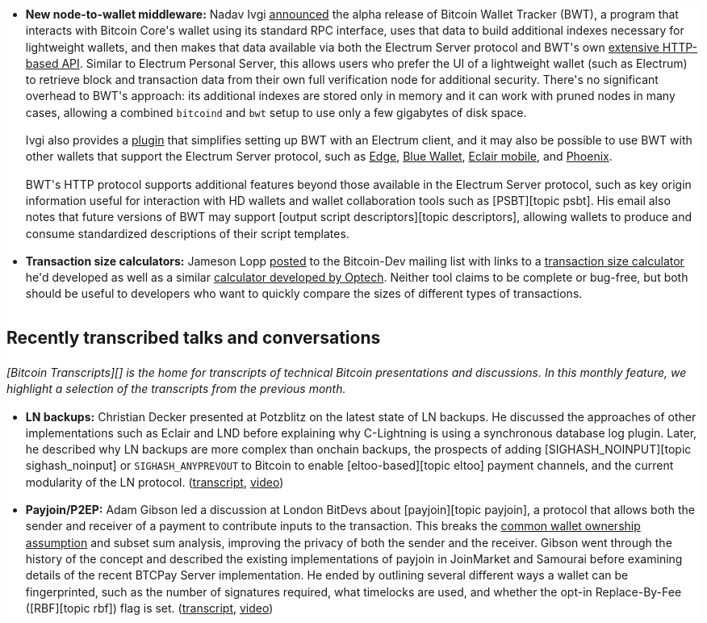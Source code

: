 - **New node-to-wallet middleware:** Nadav Ivgi [announced][ivgi bwt]
  the alpha release of Bitcoin Wallet Tracker (BWT), a program that
  interacts with Bitcoin Core's wallet using its standard RPC interface,
  uses that data to build additional indexes necessary for lightweight
  wallets, and then makes that data available via both the Electrum
  Server protocol and BWT's own [extensive HTTP-based API][bwt api].
  Similar to Electrum Personal Server, this allows users who prefer the
  UI of a lightweight wallet (such as Electrum) to retrieve block and
  transaction data from their own full verification node for additional
  security.  There's no significant overhead to BWT's approach: its
  additional indexes are stored only in memory and it can work with
  pruned nodes in many cases, allowing a combined `bitcoind` and `bwt`
  setup to use only a few gigabytes of disk space.

    Ivgi also provides a [plugin][bwt plugin] that simplifies setting up
    BWT with an Electrum client, and it may also be possible to use BWT
    with other wallets that support the Electrum Server protocol, such
    as [Edge][], [Blue Wallet][], [Eclair mobile][], and [Phoenix][].

    BWT's HTTP protocol supports additional features beyond those
    available in the Electrum Server protocol, such as key origin
    information useful for interaction with HD wallets and wallet
    collaboration tools such as [PSBT][topic psbt].  His email also
    notes that future versions of BWT may support [output script
    descriptors][topic descriptors], allowing wallets to produce and
    consume standardized descriptions of their script templates.

- **Transaction size calculators:** Jameson Lopp [posted][lopp size] to
  the Bitcoin-Dev mailing list with links to a [transaction size
  calculator][lopp calc] he'd developed as well as a similar [calculator
  developed by Optech][optech calc].  Neither tool claims to be complete
  or bug-free, but both should be useful to developers who want to
  quickly compare the sizes of different types of transactions.

## Recently transcribed talks and conversations

*[Bitcoin Transcripts][] is the home for transcripts of technical
Bitcoin presentations and discussions. In this monthly feature, we
highlight a selection of the transcripts from the previous month.*

- **LN backups:** Christian Decker presented at Potzblitz on the latest
  state of LN backups. He discussed the approaches of other
  implementations such as Eclair and LND before explaining why
  C-Lightning is using a synchronous database log plugin. Later, he
  described why LN backups are more complex than onchain backups, the
  prospects of adding [SIGHASH_NOINPUT][topic sighash_noinput] or
  `SIGHASH_ANYPREVOUT` to Bitcoin to enable [eltoo-based][topic eltoo]
  payment channels, and the current modularity of the LN protocol.
  ([transcript][decker xs], [video][decker vid])

- **Payjoin/P2EP:** Adam Gibson led a discussion at London BitDevs about
  [payjoin][topic payjoin], a protocol that allows both the sender and
  receiver of a payment to contribute inputs to the transaction.  This
  breaks the [common wallet ownership assumption][] and subset sum
  analysis, improving the privacy of both the sender and the receiver.
  Gibson went through the history
  of the concept and described the existing implementations of payjoin
  in JoinMarket and Samourai before examining details of the recent
  BTCPay Server implementation. He ended by outlining several different
  ways a wallet can be fingerprinted, such as the number of signatures
  required, what timelocks are used, and whether the opt-in
  Replace-By-Fee ([RBF][topic rbf]) flag is set.  ([transcript][gibson
  xs], [video][gibson vid])


[bitcoin core 0.20.0]: https://bitcoincore.org/bin/bitcoin-core-0.20.0
[lnd 0.10.1-beta.rc3]: https://github.com/lightningnetwork/lnd/releases/tag/v0.10.1-beta.rc3
[bishop summaries]: https://lists.linuxfoundation.org/pipermail/bitcoin-dev/2015-August/010488.html
[news98 sas]: /en/newsletters/2020/05/20/#two-transaction-cross-chain-atomic-swap-or-same-chain-coinswap
[belcher coinswap]: https://lists.linuxfoundation.org/pipermail/bitcoin-dev/2020-May/017898.html
[zmn payswap]: https://lists.linuxfoundation.org/pipermail/bitcoin-dev/2020-January/017595.html
[joinmarket]: https://github.com/JoinMarket-Org/joinmarket-clientserver
[eps]: https://github.com/chris-belcher/electrum-personal-server
[lopp size]: https://lists.linuxfoundation.org/pipermail/bitcoin-dev/2020-May/017905.html
[lopp calc]: https://jlopp.github.io/bitcoin-transaction-size-calculator/
[optech calc]: https://bitcoinops.org/en/tools/calc-size
[about page]: /about/
[ivgi bwt]: https://lists.linuxfoundation.org/pipermail/bitcoin-dev/2020-May/017906.html
[bwt api]: https://github.com/shesek/bwt#http-api
[bwt plugin]: https://github.com/shesek/bwt#electrum-plugin
[edge]: https://edge.app/
[blue wallet]: https://bluewallet.io/
[eclair mobile]: https://github.com/ACINQ/eclair-mobile
[phoenix]: https://phoenix.acinq.co/
[Adam Jonas]: https://github.com/adamjonas
[Carl Dong]: https://github.com/dongcarl
[David A.  Harding]: https://github.com/harding
[John Newbery]: https://github.com/jnewbery
[Jon Atack]: https://github.com/jonatack
[Mike Schmidt]: https://github.com/bitschmidty
[Steve Lee]: https://github.com/moneyball
[Wences Casares]: https://en.wikipedia.org/wiki/Wences_Casares
[John Pfeffer]: https://twitter.com/jlppfeffer
[Alex Morcos]: https://twitter.com/morcosa
[Chaincode Labs]: https://chaincode.com/
[SquareCrypto]: https://twitter.com/sqcrypto
[decker xs]: https://diyhpl.us/wiki/transcripts/lightning-hack-day/2020-05-03-christian-decker-lightning-backups/
[decker vid]: https://www.youtube.com/watch?v=kGQF3wtzr04
[gibson xs]: https://diyhpl.us/wiki/transcripts/london-bitcoin-devs/2020-05-05-socratic-seminar-payjoins/
[gibson vid]: https://www.youtube.com/watch?v=hX86rKyNB8I
[gugger xs]: https://diyhpl.us/wiki/transcripts/vr-bitcoin/2020-05-16-oliver-gugger-lsat/
[gugger vid]: https://www.youtube.com/watch?v=IW08RJUpzw0
[sydney xs]: https://diyhpl.us/wiki/transcripts/sydney-bitcoin-meetup/2020-05-19-socratic-seminar/
[london xs]: https://diyhpl.us/wiki/transcripts/london-bitcoin-devs/2020-05-19-socratic-seminar-vaults/
[revault xs]: https://diyhpl.us/wiki/transcripts/london-bitcoin-devs/2020-05-26-kevin-loaec-antoine-poinsot-revault/
[london vid]: https://www.youtube.com/watch?v=34jMGiCAmQM
[revault vid]: https://www.youtube.com/watch?v=7CE4aiFxh10
[common wallet ownership assumption]: https://en.bitcoin.it/wiki/Common-input-ownership_heuristic
[bitcoin core 19010]: https://github.com/bitcoin/bitcoin/pull/19010
[bitcoin core 19044]: https://github.com/bitcoin/bitcoin/pull/19044
[bitcoin core 18876]: https://github.com/bitcoin/bitcoin/pull/18876
[bitcoin core 19070]: https://github.com/bitcoin/bitcoin/pull/19070
[news98 bitcoin core 18877]: https://bitcoinops.org/en/newsletters/2020/05/20/#bitcoin-core-18877